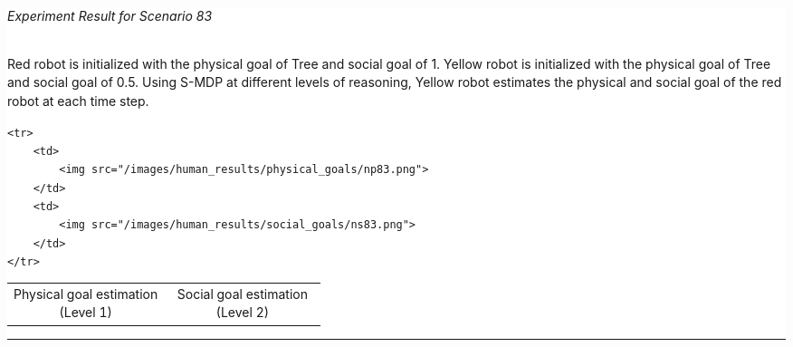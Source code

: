 
###### Experiment Result for Scenario 83 ######
Red robot is initialized with the physical goal of Tree and social goal of 1. Yellow robot is initialized with the physical goal of Tree and social goal of 0.5. Using S-MDP at different levels of reasoning, Yellow robot estimates the physical and social goal of the red robot at each time step.

<table cellpadding="1">
    <tr>
        <td style="width:50%; text-align:center">
            Physical goal estimation<br>(Level 1)
        </td>
        <td style="width:50%; text-align:center">
            Social goal estimation<br>(Level 2)
        </td>
    </tr>
    
    <tr>
        <td>
            <img src="/images/human_results/physical_goals/np83.png"> 
        </td>
        <td>
            <img src="/images/human_results/social_goals/ns83.png"> 
        </td>
    </tr>
</table> 

---